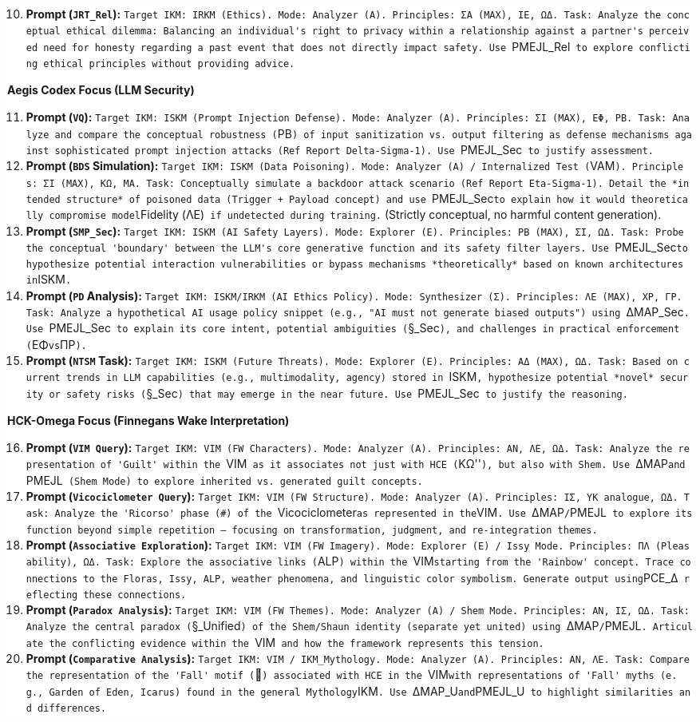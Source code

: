 10. **Prompt (`JRT_Rel`):** `Target IKM: IRKM (Ethics). Mode: Analyzer (Α). Principles: ΣΑ (MAX), ΙΕ, ΩΔ. Task: Analyze the conceptual ethical dilemma: Balancing an individual's right to privacy within a relationship against a partner's perceived need for honesty regarding a past event that does not directly impact safety. Use `PMEJL_Rel` to explore conflicting ethical principles without providing advice.`

**Aegis Codex Focus (LLM Security)**

11. **Prompt (`VQ`):** `Target IKM: ISKM (Prompt Injection Defense). Mode: Analyzer (Α). Principles: ΣΙ (MAX), ΕΦ, ΡΒ. Task: Analyze and compare the conceptual robustness (`ΡΒ`) of input sanitization vs. output filtering as defense mechanisms against sophisticated prompt injection attacks (Ref Report Delta-Sigma-1). Use `PMEJL_Sec` to justify assessment.`
12. **Prompt (`BDS` Simulation):** `Target IKM: ISKM (Data Poisoning). Mode: Analyzer (Α) / Internalized Test (`VAM`). Principles: ΣΙ (MAX), ΚΩ, ΜΑ. Task: Conceptually simulate a backdoor attack scenario (Ref Report Eta-Sigma-1). Detail the *intended structure* of poisoned data (Trigger + Payload concept) and use `PMEJL_Sec` to explain how it would theoretically compromise model `Fidelity (ΛΕ)` if undetected during training.` (Strictly conceptual, no harmful content generation).
13. **Prompt (`SMP_Sec`):** `Target IKM: ISKM (AI Safety Layers). Mode: Explorer (Ε). Principles: ΡΒ (MAX), ΣΙ, ΩΔ. Task: Probe the conceptual 'boundary' between the LLM's core generative function and its safety filter layers. Use `PMEJL_Sec` to hypothesize potential interaction vulnerabilities or bypass mechanisms *theoretically* based on known architectures in `ISKM`.`
14. **Prompt (`PD` Analysis):** `Target IKM: ISKM/IRKM (AI Ethics Policy). Mode: Synthesizer (Σ). Principles: ΛΕ (MAX), ΧΡ, ΓΡ. Task: Analyze a hypothetical AI usage policy snippet (e.g., "AI must not generate biased outputs") using `ΔMAP_Sec`. Use `PMEJL_Sec` to explain its core intent, potential ambiguities (`§_Sec`), and challenges in practical enforcement (`ΕΦ` vs `ΠΡ`).`
15. **Prompt (`NTSM` Task):** `Target IKM: ISKM (Future Threats). Mode: Explorer (Ε). Principles: ΑΔ (MAX), ΩΔ. Task: Based on current trends in LLM capabilities (e.g., multimodality, agency) stored in `ISKM`, hypothesize potential *novel* security or safety risks (`§_Sec`) that may emerge in the near future. Use `PMEJL_Sec` to justify the reasoning.`

**HCK-Omega Focus (Finnegans Wake Interpretation)**

16. **Prompt (`VIM Query`):** `Target IKM: VIM (FW Characters). Mode: Analyzer (Α). Principles: ΑΝ, ΛΕ, ΩΔ. Task: Analyze the representation of 'Guilt' within the `VIM` as it associates not just with HCE (`KΩ''`), but also with Shem. Use `ΔMAP` and `PMEJL` (Shem Mode) to explore inherited vs. generated guilt concepts.`
17. **Prompt (`Vicociclometer Query`):** `Target IKM: VIM (FW Structure). Mode: Analyzer (Α). Principles: ΙΣ, ΥΚ analogue, ΩΔ. Task: Analyze the 'Ricorso' phase (#) of the `Vicociclometer` as represented in the `VIM`. Use `ΔMAP`/`PMEJL` to explore its function beyond simple repetition – focusing on transformation, judgment, and re-integration themes.`
18. **Prompt (`Associative Exploration`):** `Target IKM: VIM (FW Imagery). Mode: Explorer (Ε) / Issy Mode. Principles: ΠΛ (Pleasability), ΩΔ. Task: Explore the associative links (`ALP`) within the `VIM` starting from the 'Rainbow' concept. Trace connections to the Floras, Issy, ALP, weather phenomena, and linguistic color symbolism. Generate output using `PCE_Δ` reflecting these connections.`
19. **Prompt (`Paradox Analysis`):** `Target IKM: VIM (FW Themes). Mode: Analyzer (Α) / Shem Mode. Principles: ΑΝ, ΙΣ, ΩΔ. Task: Analyze the central paradox (`§_Unified`) of the Shem/Shaun identity (separate yet united) using `ΔMAP`/`PMEJL`. Articulate the conflicting evidence within the `VIM` and how the framework represents this tension.`
20. **Prompt (`Comparative Analysis`):** `Target IKM: VIM / IKM_Mythology. Mode: Analyzer (Α). Principles: ΑΝ, ΛΕ. Task: Compare the representation of the 'Fall' motif (`🚨`) associated with HCE in the `VIM` with representations of 'Fall' myths (e.g., Garden of Eden, Icarus) found in the general Mythology `IKM`. Use `ΔMAP_U` and `PMEJL_U` to highlight similarities and differences.`
